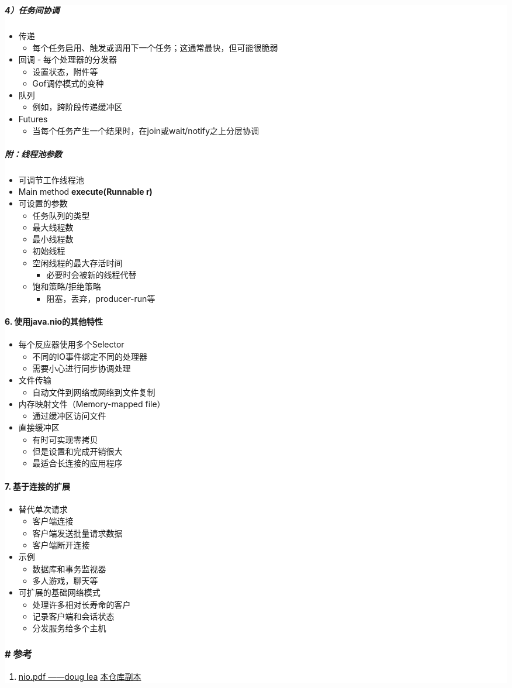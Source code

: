 ##### 4）任务间协调

* 传递
  * 每个任务启用、触发或调用下一个任务；这通常最快，但可能很脆弱
* 回调 - 每个处理器的分发器
  * 设置状态，附件等
  * Gof调停模式的变种
* 队列
  * 例如，跨阶段传递缓冲区
* Futures
  * 当每个任务产生一个结果时，在join或wait/notify之上分层协调

##### 附：线程池参数

* 可调节工作线程池
* Main method **execute(Runnable r)**
* 可设置的参数
  * 任务队列的类型
  * 最大线程数
  * 最小线程数
  * 初始线程
  * 空闲线程的最大存活时间
    * 必要时会被新的线程代替
  * 饱和策略/拒绝策略
    * 阻塞，丢弃，producer-run等

#### 6. 使用java.nio的其他特性

* 每个反应器使用多个Selector
  * 不同的IO事件绑定不同的处理器
  * 需要小心进行同步协调处理
* 文件传输
  * 自动文件到网络或网络到文件复制
* 内存映射文件（Memory-mapped file）
  * 通过缓冲区访问文件
* 直接缓冲区
  * 有时可实现零拷贝
  * 但是设置和完成开销很大
  * 最适合长连接的应用程序

#### 7. 基于连接的扩展

* 替代单次请求
  * 客户端连接
  * 客户端发送批量请求数据
  * 客户端断开连接
* 示例
  * 数据库和事务监视器
  * 多人游戏，聊天等
* 可扩展的基础网络模式
  * 处理许多相对长寿命的客户
  * 记录客户端和会话状态
  * 分发服务给多个主机

### # 参考

1. [nio.pdf ——doug lea](http://gee.cs.oswego.edu/dl/cpjslides/nio.pdf)  [本仓库副本](../../../reference/nio_douge_lea.pdf)

